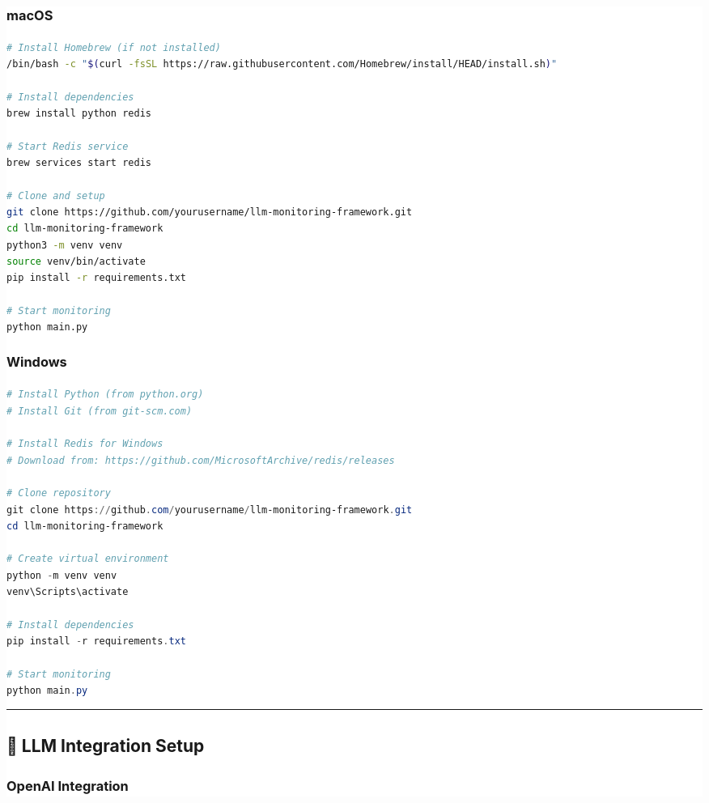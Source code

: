 ### **macOS**

```bash
# Install Homebrew (if not installed)
/bin/bash -c "$(curl -fsSL https://raw.githubusercontent.com/Homebrew/install/HEAD/install.sh)"

# Install dependencies
brew install python redis

# Start Redis service
brew services start redis

# Clone and setup
git clone https://github.com/yourusername/llm-monitoring-framework.git
cd llm-monitoring-framework
python3 -m venv venv
source venv/bin/activate
pip install -r requirements.txt

# Start monitoring
python main.py
```

### **Windows**

```powershell
# Install Python (from python.org)
# Install Git (from git-scm.com)

# Install Redis for Windows
# Download from: https://github.com/MicrosoftArchive/redis/releases

# Clone repository
git clone https://github.com/yourusername/llm-monitoring-framework.git
cd llm-monitoring-framework

# Create virtual environment
python -m venv venv
venv\Scripts\activate

# Install dependencies
pip install -r requirements.txt

# Start monitoring
python main.py
```

---

## 🔌 **LLM Integration Setup**

### **OpenAI Integration**
